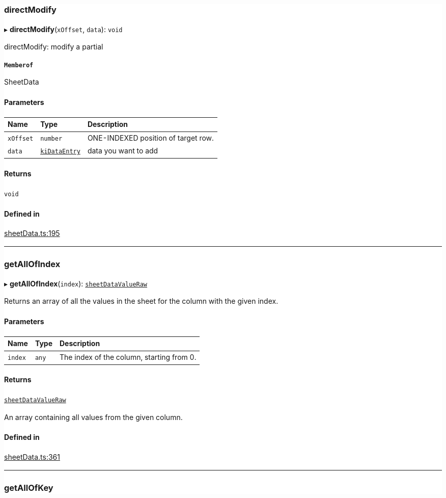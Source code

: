 ### directModify

▸ **directModify**(`xOffset`, `data`): `void`

directModify: modify a partial

**`Memberof`**

SheetData

#### Parameters

| Name | Type | Description |
| :------ | :------ | :------ |
| `xOffset` | `number` | ONE-INDEXED position of target row. |
| `data` | [`kiDataEntry`](../interfaces/typescript_interfaces.kiDataEntry.md) | data you want to add |

#### Returns

`void`

#### Defined in

[sheetData.ts:195](https://github.com/texas-mcallen-mission/sheetCore/blob/3951f92/sheetData.ts#L195)

___

### getAllOfIndex

▸ **getAllOfIndex**(`index`): [`sheetDataValueRaw`](../modules/typescript_interfaces.md#sheetdatavalueraw)

Returns an array of all the values in the sheet for the column with the given index.

#### Parameters

| Name | Type | Description |
| :------ | :------ | :------ |
| `index` | `any` | The index of the column, starting from 0. |

#### Returns

[`sheetDataValueRaw`](../modules/typescript_interfaces.md#sheetdatavalueraw)

An array containing all values from the given column.

#### Defined in

[sheetData.ts:361](https://github.com/texas-mcallen-mission/sheetCore/blob/3951f92/sheetData.ts#L361)

___

### getAllOfKey
